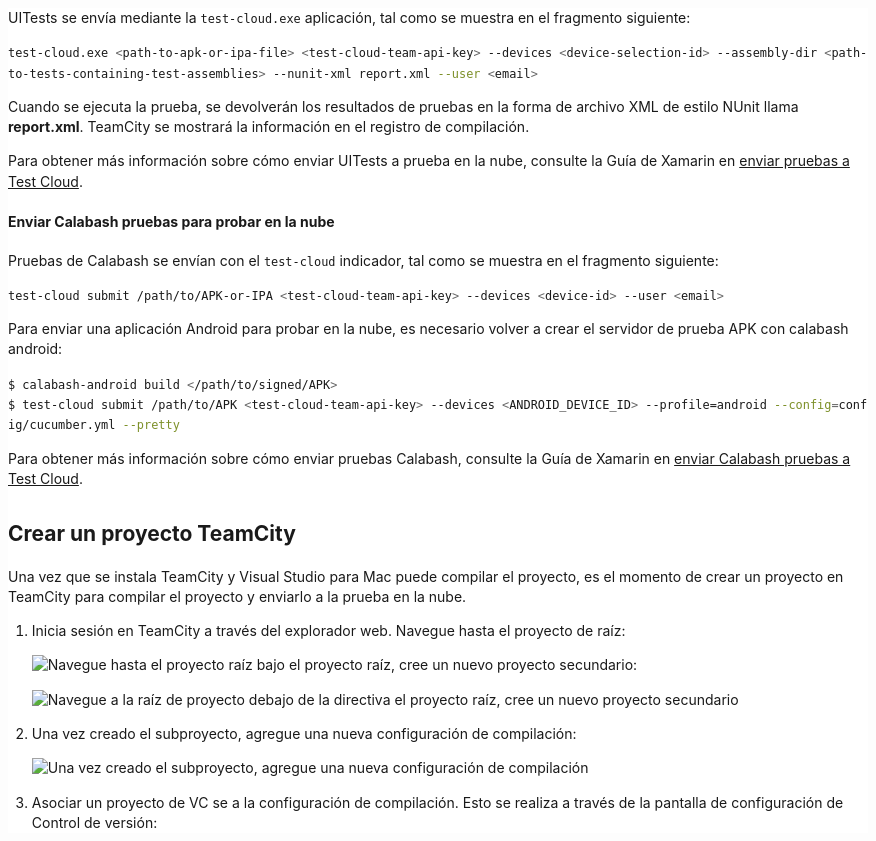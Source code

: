 UITests se envía mediante la `test-cloud.exe` aplicación, tal como se muestra en el fragmento siguiente:

```bash
test-cloud.exe <path-to-apk-or-ipa-file> <test-cloud-team-api-key> --devices <device-selection-id> --assembly-dir <path-to-tests-containing-test-assemblies> --nunit-xml report.xml --user <email>
```

Cuando se ejecuta la prueba, se devolverán los resultados de pruebas en la forma de archivo XML de estilo NUnit llama **report.xml**. TeamCity se mostrará la información en el registro de compilación.

Para obtener más información sobre cómo enviar UITests a prueba en la nube, consulte la Guía de Xamarin en [enviar pruebas a Test Cloud](https://developer.xamarin.com/guides/testcloud/uitest/working-with/submitting-tests-to-xamarin-test-cloud/).

#### <a name="submitting-calabash-tests-to-test-cloud"></a>Enviar Calabash pruebas para probar en la nube

Pruebas de Calabash se envían con el `test-cloud` indicador, tal como se muestra en el fragmento siguiente:

```bash
test-cloud submit /path/to/APK-or-IPA <test-cloud-team-api-key> --devices <device-id> --user <email>
```
Para enviar una aplicación Android para probar en la nube, es necesario volver a crear el servidor de prueba APK con calabash android:

```bash
$ calabash-android build </path/to/signed/APK>
$ test-cloud submit /path/to/APK <test-cloud-team-api-key> --devices <ANDROID_DEVICE_ID> --profile=android --config=config/cucumber.yml --pretty
```
Para obtener más información sobre cómo enviar pruebas Calabash, consulte la Guía de Xamarin en [enviar Calabash pruebas a Test Cloud](https://developer.xamarin.com/guides/testcloud/calabash/working-with/submitting-tests-to-xamarin-test-cloud/).

## <a name="creating-a-teamcity-project"></a>Crear un proyecto TeamCity

Una vez que se instala TeamCity y Visual Studio para Mac puede compilar el proyecto, es el momento de crear un proyecto en TeamCity para compilar el proyecto y enviarlo a la prueba en la nube.

1. Inicia sesión en TeamCity a través del explorador web. Navegue hasta el proyecto de raíz:

    ![Navegue hasta el proyecto raíz](teamcity-images/image2.png "navegue hasta el proyecto raíz") bajo el proyecto raíz, cree un nuevo proyecto secundario:

    ![Navegue a la raíz de proyecto debajo de la directiva el proyecto raíz, cree un nuevo proyecto secundario](teamcity-images/image3.png "navegar al proyecto debajo de la directiva la raíz de proyecto raíz, cree un nuevo proyecto secundario")
2. Una vez creado el subproyecto, agregue una nueva configuración de compilación:

    ![Una vez creado el subproyecto, agregue una nueva configuración de compilación](teamcity-images/image5.png "una vez que se ha creado el subproyecto, agregue una nueva configuración de compilación")
3. Asociar un proyecto de VC se a la configuración de compilación. Esto se realiza a través de la pantalla de configuración de Control de versión:
